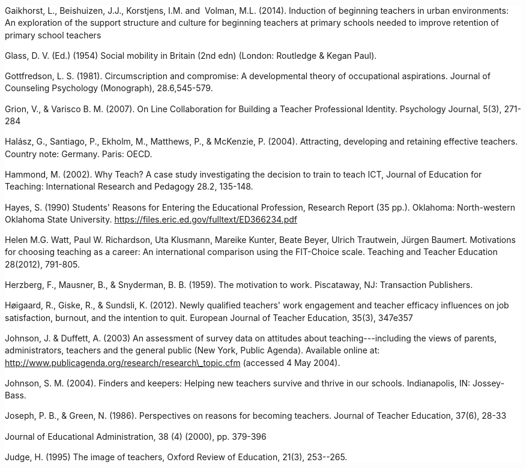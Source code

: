 Gaikhorst, L., Beishuizen, J.J., Korstjens, I.M. and  Volman,
M.L. (2014). Induction of beginning teachers in urban environments: An
exploration of the support structure and culture for beginning teachers
at primary schools needed to improve retention of primary school
teachers

Glass, D. V. (Ed.) (1954) Social mobility in Britain (2nd edn) (London:
Routledge & Kegan Paul).

Gottfredson, L. S. (1981). Circumscription and compromise: A
developmental theory of occupational aspirations. Journal of Counseling
Psychology (Monograph), 28.6,545-579.

Grion, V., & Varisco B. M. (2007). On Line Collaboration for Building a
Teacher Professional Identity. Psychology Journal, 5(3), 271-284

Halász, G., Santiago, P., Ekholm, M., Matthews, P., & McKenzie, P.
(2004). Attracting, developing and retaining effective teachers. Country
note: Germany. Paris: OECD.

Hammond, M. (2002). Why Teach? A case study investigating the decision
to train to teach ICT, Journal of Education for  Teaching: International
Research and Pedagogy 28.2, 135-148.  

Hayes, S. (1990) Students' Reasons for Entering the Educational
Profession, Research Report (35 pp.). Oklahoma: North-western Oklahoma
State University. https://files.eric.ed.gov/fulltext/ED366234.pdf

Helen M.G. Watt, Paul W. Richardson, Uta Klusmann, Mareike Kunter, Beate
Beyer, Ulrich Trautwein, Jürgen Baumert. Motivations for choosing
teaching as a career: An international comparison using the FIT-Choice
scale. Teaching and Teacher Education 28(2012), 791-805.

Herzberg, F., Mausner, B., & Snyderman, B. B. (1959). The motivation to
work. Piscataway, NJ: Transaction Publishers.

Høigaard, R., Giske, R., & Sundsli, K. (2012). Newly qualified
teachers\' work engagement and teacher efficacy influences on job
satisfaction, burnout, and the intention to quit. European Journal of
Teacher Education, 35(3), 347e357

Johnson, J. & Duffett, A. (2003) An assessment of survey data on
attitudes about teaching---including the views of parents,
administrators, teachers and the general public (New York, Public
Agenda). Available online at:
http://www.publicagenda.org/research/research\_topic.cfm (accessed 4 May
2004).

Johnson, S. M. (2004). Finders and keepers: Helping new teachers survive
and thrive in our schools. Indianapolis, IN: Jossey-Bass.

Joseph, P. B., & Green, N. (1986). Perspectives on reasons for becoming
teachers. Journal of Teacher Education, 37(6), 28-33

Journal of Educational Administration, 38 (4) (2000), pp. 379-396

Judge, H. (1995) The image of teachers, Oxford Review of Education,
21(3), 253--265.
